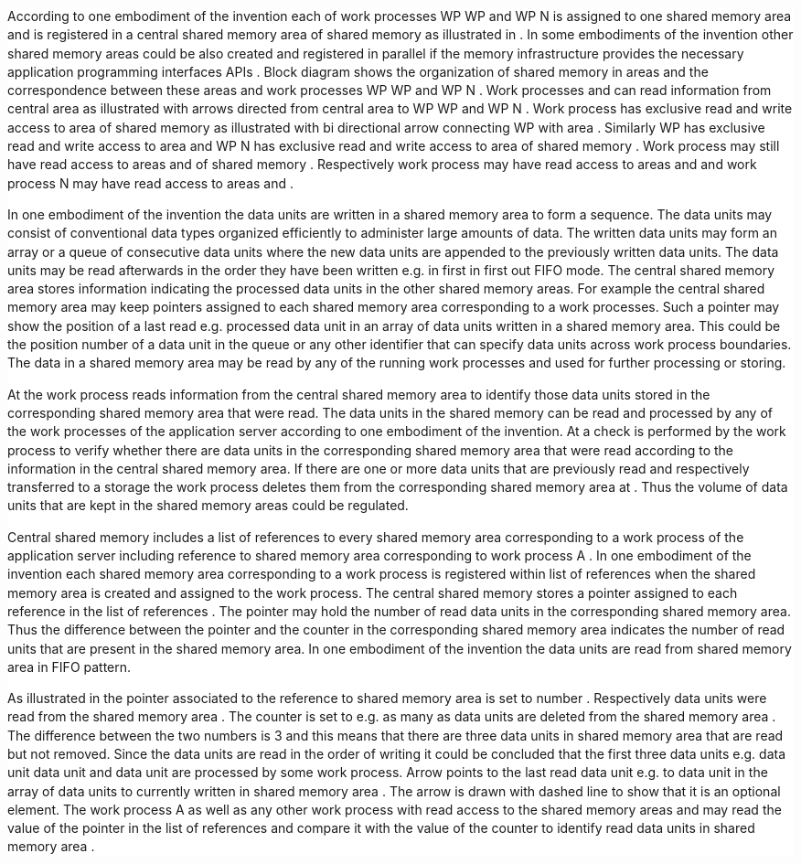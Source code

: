 According to one embodiment of the invention each of work processes WP WP and WP N is assigned to one shared memory area and is registered in a central shared memory area of shared memory as illustrated in . In some embodiments of the invention other shared memory areas could be also created and registered in parallel if the memory infrastructure provides the necessary application programming interfaces APIs . Block diagram shows the organization of shared memory in areas and the correspondence between these areas and work processes WP WP and WP N . Work processes and can read information from central area as illustrated with arrows directed from central area to WP WP and WP N . Work process has exclusive read and write access to area of shared memory as illustrated with bi directional arrow connecting WP with area . Similarly WP has exclusive read and write access to area and WP N has exclusive read and write access to area of shared memory . Work process may still have read access to areas and of shared memory . Respectively work process may have read access to areas and and work process N may have read access to areas and .

In one embodiment of the invention the data units are written in a shared memory area to form a sequence. The data units may consist of conventional data types organized efficiently to administer large amounts of data. The written data units may form an array or a queue of consecutive data units where the new data units are appended to the previously written data units. The data units may be read afterwards in the order they have been written e.g. in first in first out FIFO mode. The central shared memory area stores information indicating the processed data units in the other shared memory areas. For example the central shared memory area may keep pointers assigned to each shared memory area corresponding to a work processes. Such a pointer may show the position of a last read e.g. processed data unit in an array of data units written in a shared memory area. This could be the position number of a data unit in the queue or any other identifier that can specify data units across work process boundaries. The data in a shared memory area may be read by any of the running work processes and used for further processing or storing.

At the work process reads information from the central shared memory area to identify those data units stored in the corresponding shared memory area that were read. The data units in the shared memory can be read and processed by any of the work processes of the application server according to one embodiment of the invention. At a check is performed by the work process to verify whether there are data units in the corresponding shared memory area that were read according to the information in the central shared memory area. If there are one or more data units that are previously read and respectively transferred to a storage the work process deletes them from the corresponding shared memory area at . Thus the volume of data units that are kept in the shared memory areas could be regulated.

Central shared memory includes a list of references to every shared memory area corresponding to a work process of the application server including reference to shared memory area corresponding to work process A . In one embodiment of the invention each shared memory area corresponding to a work process is registered within list of references when the shared memory area is created and assigned to the work process. The central shared memory stores a pointer assigned to each reference in the list of references . The pointer may hold the number of read data units in the corresponding shared memory area. Thus the difference between the pointer and the counter in the corresponding shared memory area indicates the number of read units that are present in the shared memory area. In one embodiment of the invention the data units are read from shared memory area in FIFO pattern.

As illustrated in the pointer associated to the reference to shared memory area is set to number . Respectively data units were read from the shared memory area . The counter is set to e.g. as many as data units are deleted from the shared memory area . The difference between the two numbers is 3 and this means that there are three data units in shared memory area that are read but not removed. Since the data units are read in the order of writing it could be concluded that the first three data units e.g. data unit data unit and data unit are processed by some work process. Arrow points to the last read data unit e.g. to data unit in the array of data units to currently written in shared memory area . The arrow is drawn with dashed line to show that it is an optional element. The work process A as well as any other work process with read access to the shared memory areas and may read the value of the pointer in the list of references and compare it with the value of the counter to identify read data units in shared memory area .
